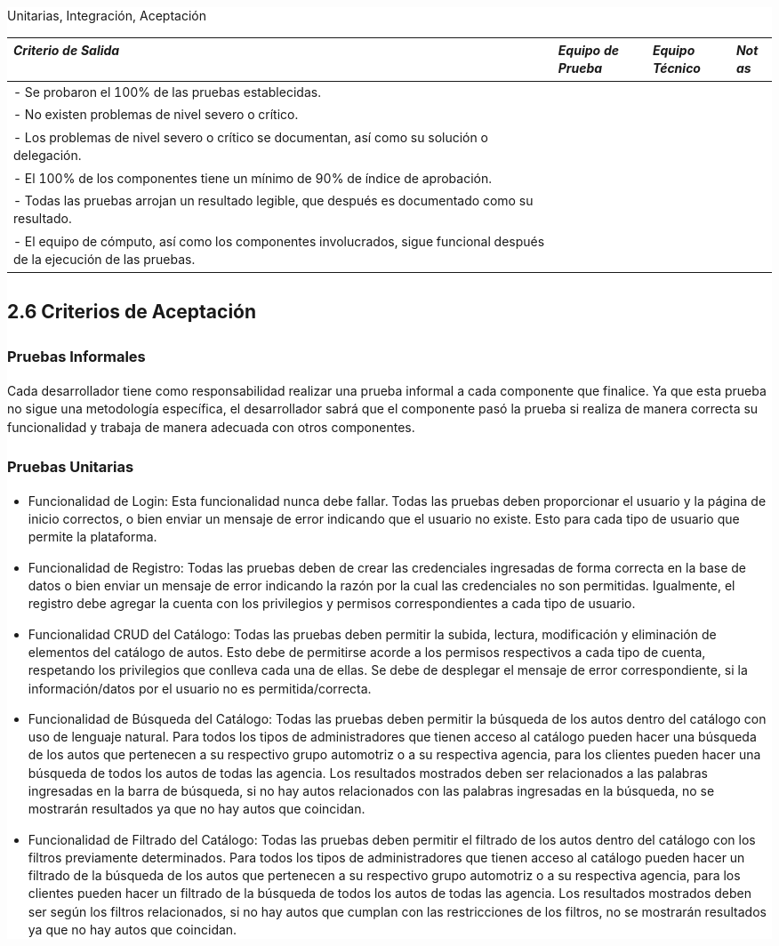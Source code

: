 Unitarias, Integración, Aceptación

|*Criterio de Salida*|*Equipo de Prueba*|*Equipo Técnico*|*Notas*|
| :- | :- | :- | :- |
|- Se probaron el 100% de las pruebas establecidas.||||
|- No existen problemas de nivel severo o crítico.||||
|- Los problemas de nivel severo o crítico se documentan, así como su solución o delegación.||||
|- El 100% de los componentes tiene un mínimo de 90% de índice de aprobación.||||
|- Todas las pruebas arrojan un resultado legible, que después es documentado como su resultado.||||
|- El equipo de cómputo, así como los componentes involucrados, sigue funcional después de la ejecución de las pruebas.||||

## 2.6 Criterios de Aceptación
### Pruebas Informales
Cada desarrollador tiene como responsabilidad realizar una prueba informal a cada componente que finalice. Ya que esta prueba no sigue una metodología específica, el desarrollador sabrá que el componente pasó la prueba si realiza de manera correcta su funcionalidad y trabaja de manera adecuada con otros componentes.

### Pruebas Unitarias
- Funcionalidad de Login: Esta funcionalidad nunca debe fallar. Todas las pruebas deben proporcionar el usuario y la página de inicio correctos, o bien enviar un mensaje de error indicando que el usuario no existe. Esto para cada tipo de usuario que permite la plataforma.

- Funcionalidad de Registro: Todas las pruebas deben de crear las credenciales ingresadas de forma correcta en la base de datos o bien enviar un mensaje de error indicando la razón por la cual las credenciales no son permitidas. Igualmente, el registro debe agregar la cuenta con los privilegios y permisos correspondientes a cada tipo de usuario.

- Funcionalidad CRUD del Catálogo: Todas las pruebas deben permitir la subida, lectura, modificación y eliminación de elementos del catálogo de autos. Esto debe de permitirse acorde a los permisos respectivos a cada tipo de cuenta, respetando los privilegios que conlleva cada una de ellas. Se debe de desplegar el mensaje de error correspondiente, si la información/datos por el usuario no es permitida/correcta.

- Funcionalidad de Búsqueda del Catálogo: Todas las pruebas deben permitir la búsqueda de los autos dentro del catálogo con uso de lenguaje natural. Para todos los tipos de administradores que tienen acceso al catálogo pueden hacer una búsqueda de los autos que pertenecen a su respectivo grupo automotriz o a su respectiva agencia, para los clientes pueden hacer una búsqueda de todos los autos de todas las agencia. Los resultados mostrados deben ser relacionados a las palabras ingresadas en la barra de búsqueda, si no hay autos relacionados con las palabras ingresadas en la búsqueda, no se mostrarán resultados ya que no hay autos que coincidan.

- Funcionalidad de Filtrado del Catálogo: Todas las pruebas deben permitir el filtrado de los autos dentro del catálogo con los filtros previamente determinados. Para todos los tipos de administradores que tienen acceso al catálogo pueden hacer un filtrado de la búsqueda de los autos que pertenecen a su respectivo grupo automotriz o a su respectiva agencia, para los clientes pueden hacer un filtrado de la búsqueda de todos los autos de todas las agencia. Los resultados mostrados deben ser según los filtros relacionados, si no hay autos que cumplan con las restricciones de los filtros, no se mostrarán resultados ya que no hay autos que coincidan.
